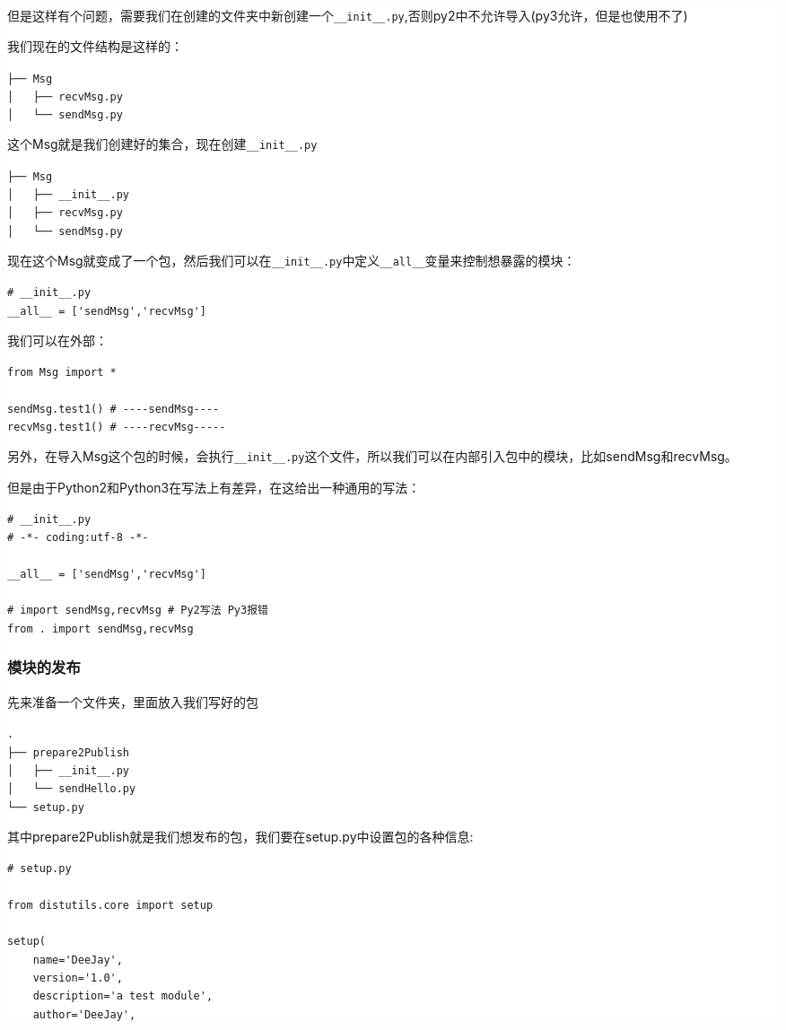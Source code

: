 但是这样有个问题，需要我们在创建的文件夹中新创建一个`__init__.py`,否则py2中不允许导入(py3允许，但是也使用不了)

我们现在的文件结构是这样的：
```
├── Msg
│   ├── recvMsg.py
│   └── sendMsg.py
```

这个Msg就是我们创建好的集合，现在创建`__init__.py`

```
├── Msg
│   ├── __init__.py
│   ├── recvMsg.py
│   └── sendMsg.py
```

现在这个Msg就变成了一个包，然后我们可以在`__init__.py`中定义`__all__`变量来控制想暴露的模块：

```
# __init__.py
__all__ = ['sendMsg','recvMsg']
```

我们可以在外部：
```
from Msg import *

sendMsg.test1() # ----sendMsg----
recvMsg.test1() # ----recvMsg-----

```

另外，在导入Msg这个包的时候，会执行`__init__.py`这个文件，所以我们可以在内部引入包中的模块，比如sendMsg和recvMsg。

但是由于Python2和Python3在写法上有差异，在这给出一种通用的写法：
```
# __init__.py
# -*- coding:utf-8 -*-  

__all__ = ['sendMsg','recvMsg']

# import sendMsg,recvMsg # Py2写法 Py3报错
from . import sendMsg,recvMsg
```


### 模块的发布

先来准备一个文件夹，里面放入我们写好的包
```
.
├── prepare2Publish
│   ├── __init__.py
│   └── sendHello.py
└── setup.py

```
其中prepare2Publish就是我们想发布的包，我们要在setup.py中设置包的各种信息:
```
# setup.py

from distutils.core import setup

setup(
    name='DeeJay',
    version='1.0',
    description='a test module',
    author='DeeJay',
```